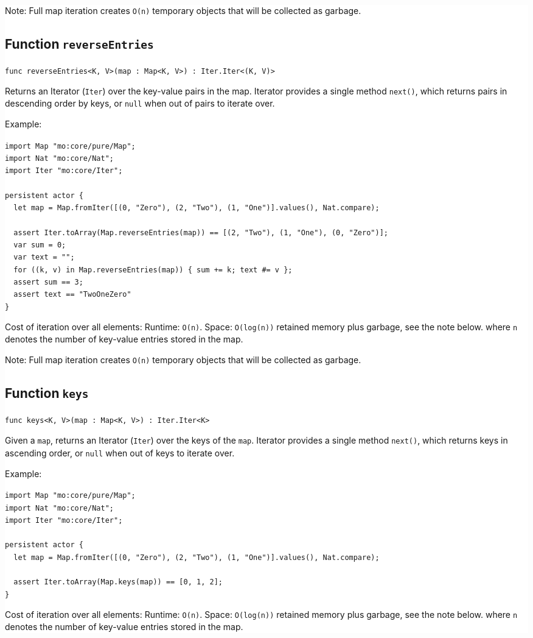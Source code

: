 Note: Full map iteration creates `O(n)` temporary objects that will be collected as garbage.

## Function `reverseEntries`
``` motoko no-repl
func reverseEntries<K, V>(map : Map<K, V>) : Iter.Iter<(K, V)>
```

Returns an Iterator (`Iter`) over the key-value pairs in the map.
Iterator provides a single method `next()`, which returns
pairs in descending order by keys, or `null` when out of pairs to iterate over.

Example:
```motoko
import Map "mo:core/pure/Map";
import Nat "mo:core/Nat";
import Iter "mo:core/Iter";

persistent actor {
  let map = Map.fromIter([(0, "Zero"), (2, "Two"), (1, "One")].values(), Nat.compare);

  assert Iter.toArray(Map.reverseEntries(map)) == [(2, "Two"), (1, "One"), (0, "Zero")];
  var sum = 0;
  var text = "";
  for ((k, v) in Map.reverseEntries(map)) { sum += k; text #= v };
  assert sum == 3;
  assert text == "TwoOneZero"
}
```
Cost of iteration over all elements:
Runtime: `O(n)`.
Space: `O(log(n))` retained memory plus garbage, see the note below.
where `n` denotes the number of key-value entries stored in the map.

Note: Full map iteration creates `O(n)` temporary objects that will be collected as garbage.

## Function `keys`
``` motoko no-repl
func keys<K, V>(map : Map<K, V>) : Iter.Iter<K>
```

Given a `map`, returns an Iterator (`Iter`) over the keys of the `map`.
Iterator provides a single method `next()`, which returns
keys in ascending order, or `null` when out of keys to iterate over.

Example:
```motoko
import Map "mo:core/pure/Map";
import Nat "mo:core/Nat";
import Iter "mo:core/Iter";

persistent actor {
  let map = Map.fromIter([(0, "Zero"), (2, "Two"), (1, "One")].values(), Nat.compare);

  assert Iter.toArray(Map.keys(map)) == [0, 1, 2];
}
```
Cost of iteration over all elements:
Runtime: `O(n)`.
Space: `O(log(n))` retained memory plus garbage, see the note below.
where `n` denotes the number of key-value entries stored in the map.
